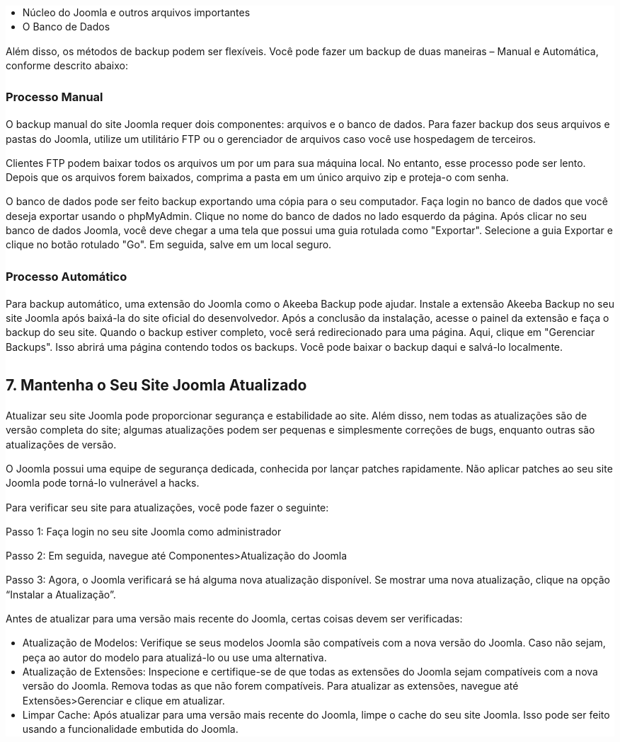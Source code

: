 - Núcleo do Joomla e outros arquivos importantes
- O Banco de Dados

Além disso, os métodos de backup podem ser flexíveis. Você pode fazer um backup de duas maneiras – Manual e Automática, conforme descrito abaixo:

### Processo Manual

O backup manual do site Joomla requer dois componentes: arquivos e o banco de dados. Para fazer backup dos seus arquivos e pastas do Joomla, utilize um utilitário FTP ou o gerenciador de arquivos caso você use hospedagem de terceiros.

Clientes FTP podem baixar todos os arquivos um por um para sua máquina local. No entanto, esse processo pode ser lento. Depois que os arquivos forem baixados, comprima a pasta em um único arquivo zip e proteja-o com senha.

O banco de dados pode ser feito backup exportando uma cópia para o seu computador. Faça login no banco de dados que você deseja exportar usando o phpMyAdmin. Clique no nome do banco de dados no lado esquerdo da página. Após clicar no seu banco de dados Joomla, você deve chegar a uma tela que possui uma guia rotulada como "Exportar". Selecione a guia Exportar e clique no botão rotulado "Go". Em seguida, salve em um local seguro.

### Processo Automático

Para backup automático, uma extensão do Joomla como o Akeeba Backup pode ajudar. Instale a extensão Akeeba Backup no seu site Joomla após baixá-la do site oficial do desenvolvedor. Após a conclusão da instalação, acesse o painel da extensão e faça o backup do seu site. Quando o backup estiver completo, você será redirecionado para uma página. Aqui, clique em "Gerenciar Backups". Isso abrirá uma página contendo todos os backups. Você pode baixar o backup daqui e salvá-lo localmente.

## 7. Mantenha o Seu Site Joomla Atualizado

Atualizar seu site Joomla pode proporcionar segurança e estabilidade ao site. Além disso, nem todas as atualizações são de versão completa do site; algumas atualizações podem ser pequenas e simplesmente correções de bugs, enquanto outras são atualizações de versão.

O Joomla possui uma equipe de segurança dedicada, conhecida por lançar patches rapidamente. Não aplicar patches ao seu site Joomla pode torná-lo vulnerável a hacks.

Para verificar seu site para atualizações, você pode fazer o seguinte:

Passo 1: Faça login no seu site Joomla como administrador

Passo 2: Em seguida, navegue até Componentes>Atualização do Joomla

Passo 3: Agora, o Joomla verificará se há alguma nova atualização disponível. Se mostrar uma nova atualização, clique na opção “Instalar a Atualização”.

Antes de atualizar para uma versão mais recente do Joomla, certas coisas devem ser verificadas:

- Atualização de Modelos: Verifique se seus modelos Joomla são compatíveis com a nova versão do Joomla. Caso não sejam, peça ao autor do modelo para atualizá-lo ou use uma alternativa.
- Atualização de Extensões: Inspecione e certifique-se de que todas as extensões do Joomla sejam compatíveis com a nova versão do Joomla. Remova todas as que não forem compatíveis. Para atualizar as extensões, navegue até Extensões>Gerenciar e clique em atualizar.
- Limpar Cache: Após atualizar para uma versão mais recente do Joomla, limpe o cache do seu site Joomla. Isso pode ser feito usando a funcionalidade embutida do Joomla.

